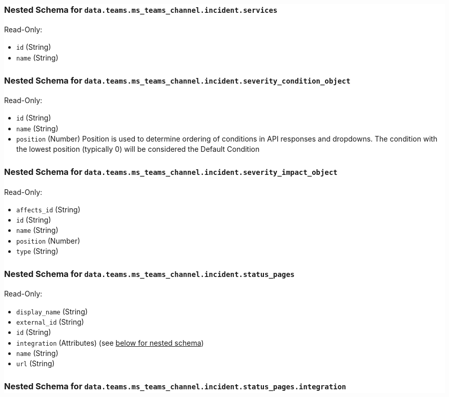 

<a id="nestedatt--data--teams--ms_teams_channel--incident--services"></a>
### Nested Schema for `data.teams.ms_teams_channel.incident.services`

Read-Only:

- `id` (String)
- `name` (String)


<a id="nestedatt--data--teams--ms_teams_channel--incident--severity_condition_object"></a>
### Nested Schema for `data.teams.ms_teams_channel.incident.severity_condition_object`

Read-Only:

- `id` (String)
- `name` (String)
- `position` (Number) Position is used to determine ordering of conditions in API responses and dropdowns. The condition with the lowest position (typically 0) will be considered the Default Condition


<a id="nestedatt--data--teams--ms_teams_channel--incident--severity_impact_object"></a>
### Nested Schema for `data.teams.ms_teams_channel.incident.severity_impact_object`

Read-Only:

- `affects_id` (String)
- `id` (String)
- `name` (String)
- `position` (Number)
- `type` (String)


<a id="nestedatt--data--teams--ms_teams_channel--incident--status_pages"></a>
### Nested Schema for `data.teams.ms_teams_channel.incident.status_pages`

Read-Only:

- `display_name` (String)
- `external_id` (String)
- `id` (String)
- `integration` (Attributes) (see [below for nested schema](#nestedatt--data--teams--ms_teams_channel--incident--status_pages--integration))
- `name` (String)
- `url` (String)

<a id="nestedatt--data--teams--ms_teams_channel--incident--status_pages--integration"></a>
### Nested Schema for `data.teams.ms_teams_channel.incident.status_pages.integration`

